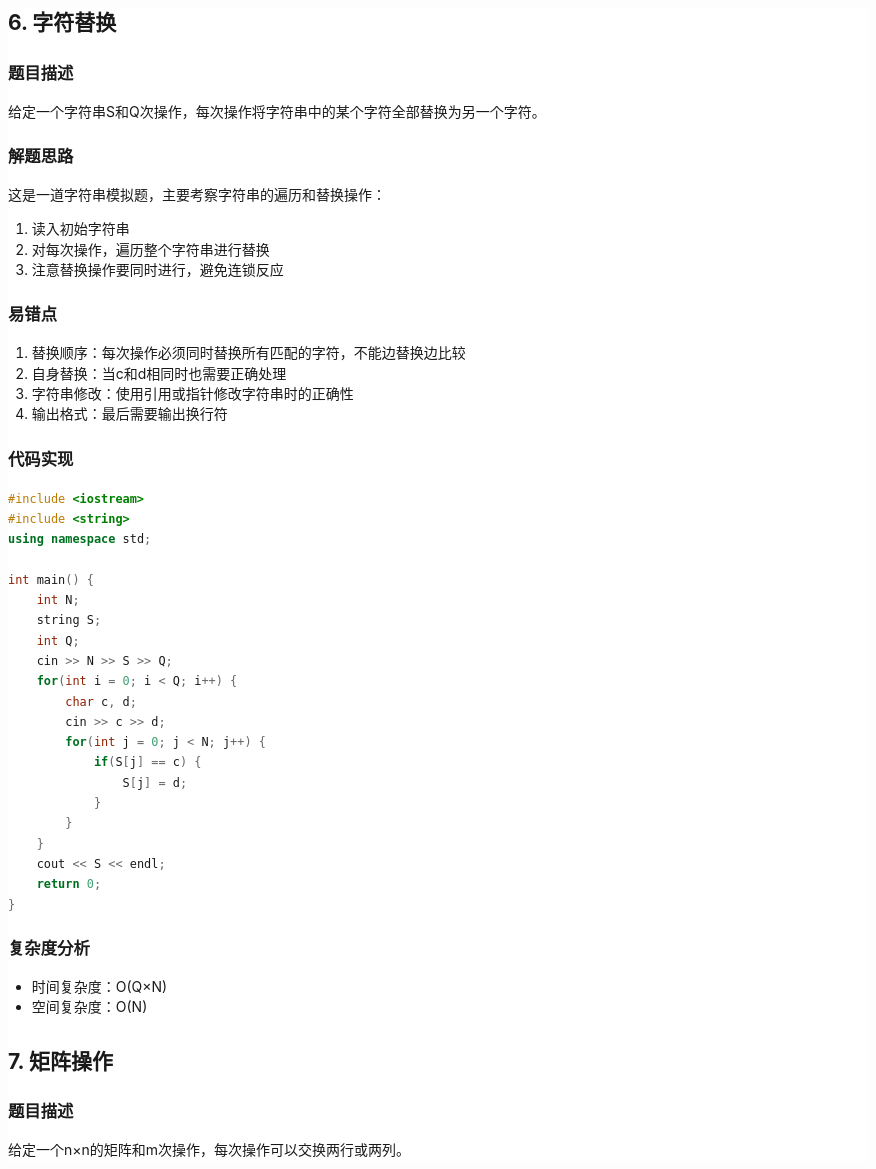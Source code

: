 ## 6. 字符替换

### 题目描述
给定一个字符串S和Q次操作，每次操作将字符串中的某个字符全部替换为另一个字符。

### 解题思路
这是一道字符串模拟题，主要考察字符串的遍历和替换操作：
1. 读入初始字符串
2. 对每次操作，遍历整个字符串进行替换
3. 注意替换操作要同时进行，避免连锁反应

### 易错点
1. 替换顺序：每次操作必须同时替换所有匹配的字符，不能边替换边比较
2. 自身替换：当c和d相同时也需要正确处理
3. 字符串修改：使用引用或指针修改字符串时的正确性
4. 输出格式：最后需要输出换行符

### 代码实现
```cpp
#include <iostream>
#include <string>
using namespace std;

int main() {
    int N;
    string S;
    int Q;
    cin >> N >> S >> Q;
    for(int i = 0; i < Q; i++) {
        char c, d;
        cin >> c >> d;
        for(int j = 0; j < N; j++) {
            if(S[j] == c) {
                S[j] = d;
            }
        }
    }
    cout << S << endl;
    return 0;
}
```

### 复杂度分析
- 时间复杂度：O(Q×N)
- 空间复杂度：O(N)

## 7. 矩阵操作

### 题目描述
给定一个n×n的矩阵和m次操作，每次操作可以交换两行或两列。
